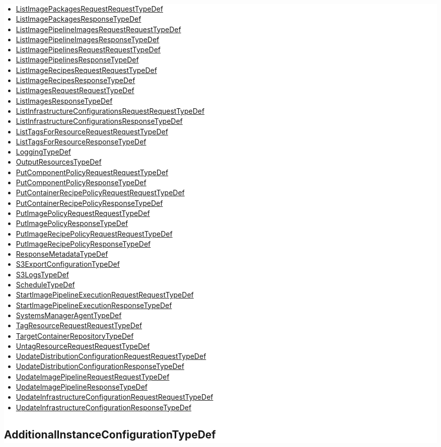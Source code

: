   - [ListImagePackagesRequestRequestTypeDef](#listimagepackagesrequestrequesttypedef)
  - [ListImagePackagesResponseTypeDef](#listimagepackagesresponsetypedef)
  - [ListImagePipelineImagesRequestRequestTypeDef](#listimagepipelineimagesrequestrequesttypedef)
  - [ListImagePipelineImagesResponseTypeDef](#listimagepipelineimagesresponsetypedef)
  - [ListImagePipelinesRequestRequestTypeDef](#listimagepipelinesrequestrequesttypedef)
  - [ListImagePipelinesResponseTypeDef](#listimagepipelinesresponsetypedef)
  - [ListImageRecipesRequestRequestTypeDef](#listimagerecipesrequestrequesttypedef)
  - [ListImageRecipesResponseTypeDef](#listimagerecipesresponsetypedef)
  - [ListImagesRequestRequestTypeDef](#listimagesrequestrequesttypedef)
  - [ListImagesResponseTypeDef](#listimagesresponsetypedef)
  - [ListInfrastructureConfigurationsRequestRequestTypeDef](#listinfrastructureconfigurationsrequestrequesttypedef)
  - [ListInfrastructureConfigurationsResponseTypeDef](#listinfrastructureconfigurationsresponsetypedef)
  - [ListTagsForResourceRequestRequestTypeDef](#listtagsforresourcerequestrequesttypedef)
  - [ListTagsForResourceResponseTypeDef](#listtagsforresourceresponsetypedef)
  - [LoggingTypeDef](#loggingtypedef)
  - [OutputResourcesTypeDef](#outputresourcestypedef)
  - [PutComponentPolicyRequestRequestTypeDef](#putcomponentpolicyrequestrequesttypedef)
  - [PutComponentPolicyResponseTypeDef](#putcomponentpolicyresponsetypedef)
  - [PutContainerRecipePolicyRequestRequestTypeDef](#putcontainerrecipepolicyrequestrequesttypedef)
  - [PutContainerRecipePolicyResponseTypeDef](#putcontainerrecipepolicyresponsetypedef)
  - [PutImagePolicyRequestRequestTypeDef](#putimagepolicyrequestrequesttypedef)
  - [PutImagePolicyResponseTypeDef](#putimagepolicyresponsetypedef)
  - [PutImageRecipePolicyRequestRequestTypeDef](#putimagerecipepolicyrequestrequesttypedef)
  - [PutImageRecipePolicyResponseTypeDef](#putimagerecipepolicyresponsetypedef)
  - [ResponseMetadataTypeDef](#responsemetadatatypedef)
  - [S3ExportConfigurationTypeDef](#s3exportconfigurationtypedef)
  - [S3LogsTypeDef](#s3logstypedef)
  - [ScheduleTypeDef](#scheduletypedef)
  - [StartImagePipelineExecutionRequestRequestTypeDef](#startimagepipelineexecutionrequestrequesttypedef)
  - [StartImagePipelineExecutionResponseTypeDef](#startimagepipelineexecutionresponsetypedef)
  - [SystemsManagerAgentTypeDef](#systemsmanageragenttypedef)
  - [TagResourceRequestRequestTypeDef](#tagresourcerequestrequesttypedef)
  - [TargetContainerRepositoryTypeDef](#targetcontainerrepositorytypedef)
  - [UntagResourceRequestRequestTypeDef](#untagresourcerequestrequesttypedef)
  - [UpdateDistributionConfigurationRequestRequestTypeDef](#updatedistributionconfigurationrequestrequesttypedef)
  - [UpdateDistributionConfigurationResponseTypeDef](#updatedistributionconfigurationresponsetypedef)
  - [UpdateImagePipelineRequestRequestTypeDef](#updateimagepipelinerequestrequesttypedef)
  - [UpdateImagePipelineResponseTypeDef](#updateimagepipelineresponsetypedef)
  - [UpdateInfrastructureConfigurationRequestRequestTypeDef](#updateinfrastructureconfigurationrequestrequesttypedef)
  - [UpdateInfrastructureConfigurationResponseTypeDef](#updateinfrastructureconfigurationresponsetypedef)

<a id="additionalinstanceconfigurationtypedef"></a>

## AdditionalInstanceConfigurationTypeDef
